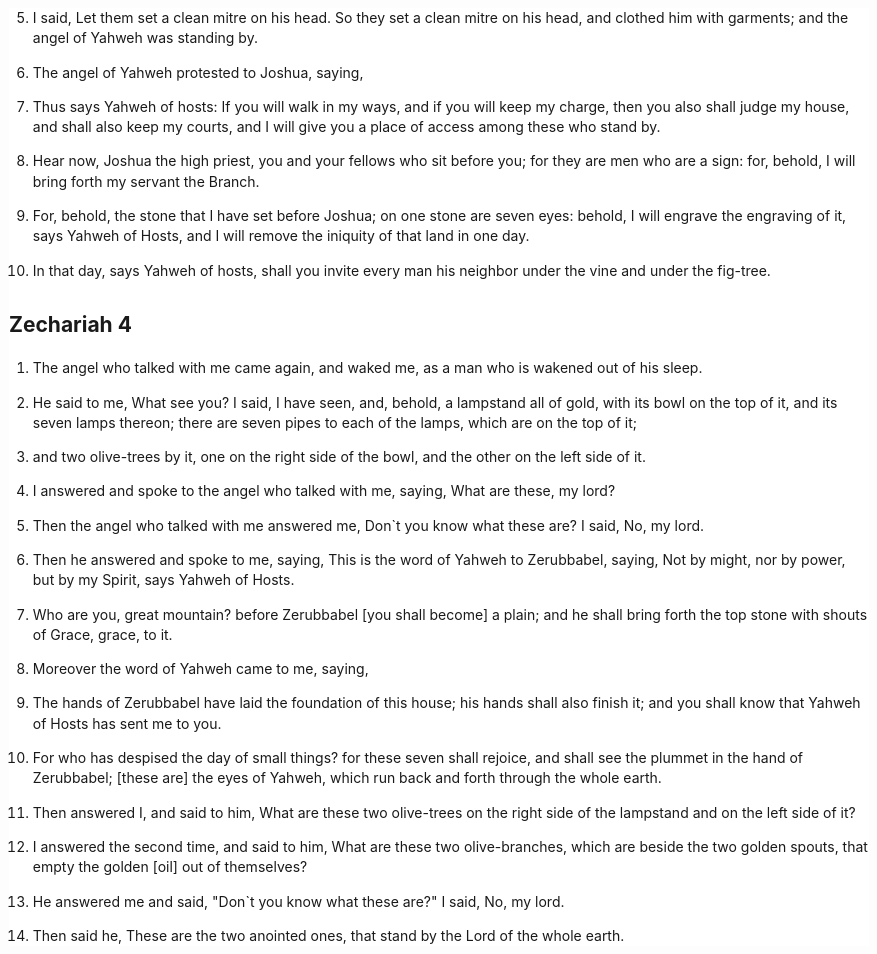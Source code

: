 5. I said, Let them set a clean mitre on his head. So they set a clean mitre on his head, and clothed him with garments; and the angel of Yahweh was standing by.

6. The angel of Yahweh protested to Joshua, saying,

7. Thus says Yahweh of hosts: If you will walk in my ways, and if you will keep my charge, then you also shall judge my house, and shall also keep my courts, and I will give you a place of access among these who stand by.

8. Hear now, Joshua the high priest, you and your fellows who sit before you; for they are men who are a sign: for, behold, I will bring forth my servant the Branch.

9. For, behold, the stone that I have set before Joshua; on one stone are seven eyes: behold, I will engrave the engraving of it, says Yahweh of Hosts, and I will remove the iniquity of that land in one day.

10. In that day, says Yahweh of hosts, shall you invite every man his neighbor under the vine and under the fig-tree.

## Zechariah 4

1. The angel who talked with me came again, and waked me, as a man who is wakened out of his sleep.

2. He said to me, What see you? I said, I have seen, and, behold, a lampstand all of gold, with its bowl on the top of it, and its seven lamps thereon; there are seven pipes to each of the lamps, which are on the top of it;

3. and two olive-trees by it, one on the right side of the bowl, and the other on the left side of it.

4. I answered and spoke to the angel who talked with me, saying, What are these, my lord?

5. Then the angel who talked with me answered me, Don`t you know what these are? I said, No, my lord.

6. Then he answered and spoke to me, saying, This is the word of Yahweh to Zerubbabel, saying, Not by might, nor by power, but by my Spirit, says Yahweh of Hosts.

7. Who are you, great mountain? before Zerubbabel [you shall become] a plain; and he shall bring forth the top stone with shouts of Grace, grace, to it.

8. Moreover the word of Yahweh came to me, saying,

9. The hands of Zerubbabel have laid the foundation of this house; his hands shall also finish it; and you shall know that Yahweh of Hosts has sent me to you.

10. For who has despised the day of small things? for these seven shall rejoice, and shall see the plummet in the hand of Zerubbabel; [these are] the eyes of Yahweh, which run back and forth through the whole earth.

11. Then answered I, and said to him, What are these two olive-trees on the right side of the lampstand and on the left side of it?

12. I answered the second time, and said to him, What are these two olive-branches, which are beside the two golden spouts, that empty the golden [oil] out of themselves?

13. He answered me and said, "Don`t you know what these are?" I said, No, my lord.

14. Then said he, These are the two anointed ones, that stand by the Lord of the whole earth.
